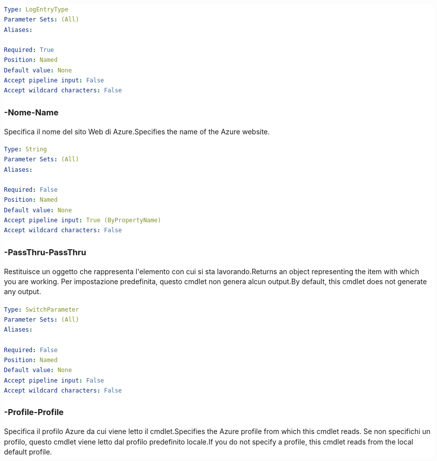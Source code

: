 ```yaml
Type: LogEntryType
Parameter Sets: (All)
Aliases: 

Required: True
Position: Named
Default value: None
Accept pipeline input: False
Accept wildcard characters: False
```

### <span data-ttu-id="1a0fe-128">-Nome</span><span class="sxs-lookup"><span data-stu-id="1a0fe-128">-Name</span></span>
<span data-ttu-id="1a0fe-129">Specifica il nome del sito Web di Azure.</span><span class="sxs-lookup"><span data-stu-id="1a0fe-129">Specifies the name of the Azure website.</span></span>

```yaml
Type: String
Parameter Sets: (All)
Aliases: 

Required: False
Position: Named
Default value: None
Accept pipeline input: True (ByPropertyName)
Accept wildcard characters: False
```

### <span data-ttu-id="1a0fe-130">-PassThru</span><span class="sxs-lookup"><span data-stu-id="1a0fe-130">-PassThru</span></span>
<span data-ttu-id="1a0fe-131">Restituisce un oggetto che rappresenta l'elemento con cui si sta lavorando.</span><span class="sxs-lookup"><span data-stu-id="1a0fe-131">Returns an object representing the item with which you are working.</span></span>
<span data-ttu-id="1a0fe-132">Per impostazione predefinita, questo cmdlet non genera alcun output.</span><span class="sxs-lookup"><span data-stu-id="1a0fe-132">By default, this cmdlet does not generate any output.</span></span>

```yaml
Type: SwitchParameter
Parameter Sets: (All)
Aliases: 

Required: False
Position: Named
Default value: None
Accept pipeline input: False
Accept wildcard characters: False
```

### <span data-ttu-id="1a0fe-133">-Profile</span><span class="sxs-lookup"><span data-stu-id="1a0fe-133">-Profile</span></span>
<span data-ttu-id="1a0fe-134">Specifica il profilo Azure da cui viene letto il cmdlet.</span><span class="sxs-lookup"><span data-stu-id="1a0fe-134">Specifies the Azure profile from which this cmdlet reads.</span></span>
<span data-ttu-id="1a0fe-135">Se non specifichi un profilo, questo cmdlet viene letto dal profilo predefinito locale.</span><span class="sxs-lookup"><span data-stu-id="1a0fe-135">If you do not specify a profile, this cmdlet reads from the local default profile.</span></span>
